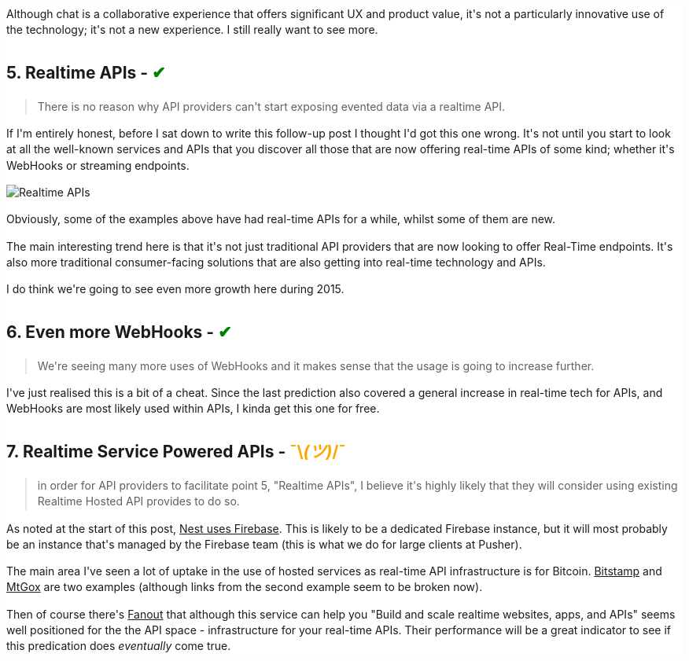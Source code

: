 Although chat is a collaborative experience that offers significant UX and product value, it's not a particularly innovative use of the technology; it's not a new experience. I still really want to see more.

## 5. Realtime APIs - <span style="color:green;">&#10004;</span>

> There is no reason why API providers can't start exposing evented data via a realtime API.

If I'm entirely honest, before I sat down to write this follow-up post I thought I'd got this one wrong. It's not until you start to look at all the well-known services and APIs that you discover all those that are now offering real-time APIs of some kind; whether it's WebHooks or streaming endpoints.

![Realtime APIs](https://www.leggetter.co.uk/images/apps-with-realtime-apis.png)

Obviously, some of the examples above have had real-time APIs for a while, whilst some of them are new.

The main interesting trend here is that it's not just traditional API providers that are now looking to offer Real-Time endpoints. It's also more traditional consumer-facing solutions that are also getting into real-time technology and APIs.

I do think we're going to see even more growth here during 2015.

## 6. Even more WebHooks - <span style="color:green;">&#10004;</span>

> We're seeing many more uses of WebHooks and it makes sense that the usage is going to increase further.

I've just realised this is a bit of a cheat. Since the last prediction also covered a general increase in real-time tech for APIs, and WebHooks are most likely used within APIs, I kinda get this one for free.

## 7. Realtime Service Powered APIs - <span style="color:orange;">¯\\_(ツ)_/¯</span>

> in order for API providers to facilitate point 5, "Realtime APIs", I believe it's highly likely that they will consider using existing Realtime Hosted API provides to do so.

As noted at the start of this post, [Nest uses Firebase](https://developer.nest.com/documentation/cloud/architecture-overview). This is likely to be a dedicated Firebase instance, but it will most probably be an instance that's managed by the Firebase team (this is what we do for large clients at Pusher).

The main area I've seen a lot of uptake in the use of hosted services as real-time API infrastructure is for Bitcoin. [Bitstamp](https://www.bitstamp.net/websocket/) and [MtGox](https://en.bitcoin.it/wiki/MtGox/API/Pubnub) are two examples (although links from the second example seem to be broken now).

Then of course there's [Fanout](https://fanout.io) that although this service can help you "Build and scale realtime websites, apps, and APIs" seems well positioned for the the API space - infrastructure for your real-time APIs. Their performance will be a great indicator to see if this predication does *eventually* come true.
